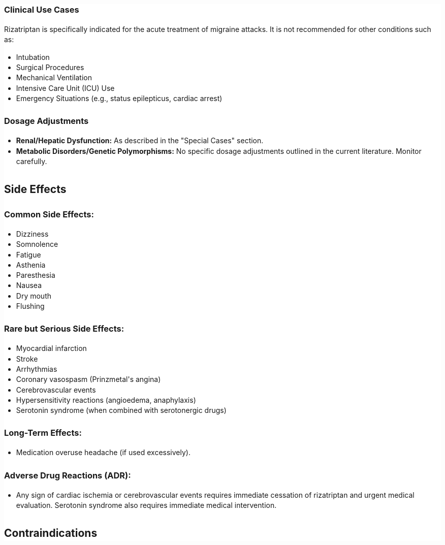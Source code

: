 ### **Clinical Use Cases**

Rizatriptan is specifically indicated for the acute treatment of migraine attacks. It is not recommended for other conditions such as:

- Intubation
- Surgical Procedures
- Mechanical Ventilation
- Intensive Care Unit (ICU) Use
- Emergency Situations (e.g., status epilepticus, cardiac arrest)

### **Dosage Adjustments**

- **Renal/Hepatic Dysfunction:**  As described in the "Special Cases" section.
- **Metabolic Disorders/Genetic Polymorphisms:** No specific dosage adjustments outlined in the current literature. Monitor carefully.

## **Side Effects**

### **Common Side Effects:**

- Dizziness
- Somnolence
- Fatigue
- Asthenia
- Paresthesia
- Nausea
- Dry mouth
- Flushing

### **Rare but Serious Side Effects:**

- Myocardial infarction
- Stroke
- Arrhythmias
- Coronary vasospasm (Prinzmetal's angina)
- Cerebrovascular events
- Hypersensitivity reactions (angioedema, anaphylaxis)
- Serotonin syndrome (when combined with serotonergic drugs)

### **Long-Term Effects:**

- Medication overuse headache (if used excessively).


### **Adverse Drug Reactions (ADR):**

- Any sign of cardiac ischemia or cerebrovascular events requires immediate cessation of rizatriptan and urgent medical evaluation.  Serotonin syndrome also requires immediate medical intervention.

## **Contraindications**
